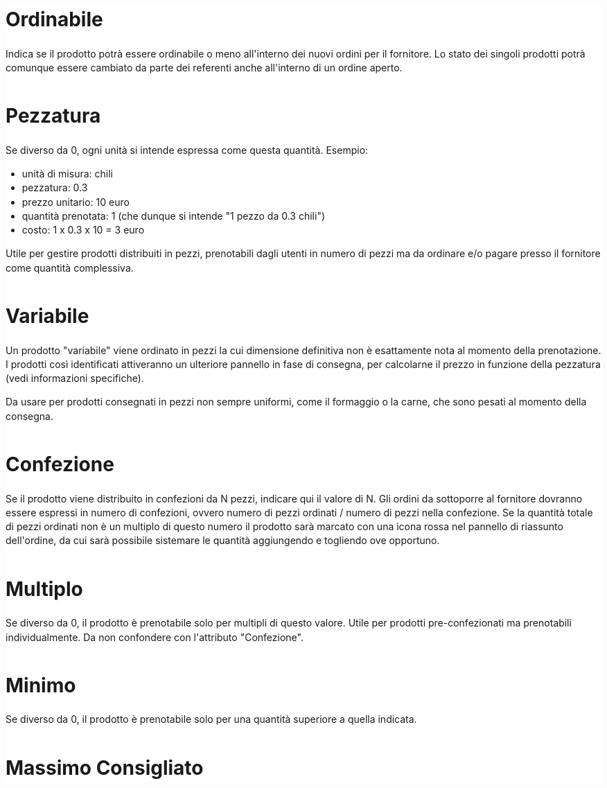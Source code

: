 # Ordinabile

Indica se il prodotto potrà essere ordinabile o meno all'interno dei nuovi ordini per il fornitore. Lo stato dei singoli prodotti potrà comunque essere cambiato da parte dei referenti anche all'interno di un ordine aperto.

# Pezzatura

Se diverso da 0, ogni unità si intende espressa come questa quantità. Esempio:

  * unità di misura: chili
  * pezzatura: 0.3
  * prezzo unitario: 10 euro
  * quantità prenotata: 1 (che dunque si intende "1 pezzo da 0.3 chili")
  * costo: 1 x 0.3 x 10 = 3 euro

Utile per gestire prodotti distribuiti in pezzi, prenotabili dagli utenti in numero di pezzi ma da ordinare e/o pagare presso il fornitore come quantità complessiva.

# Variabile

Un prodotto "variabile" viene ordinato in pezzi la cui dimensione definitiva non è esattamente nota al momento della prenotazione. I prodotti così identificati attiveranno un ulteriore pannello in fase di consegna, per calcolarne il prezzo in funzione della pezzatura (vedi informazioni specifiche).

Da usare per prodotti consegnati in pezzi non sempre uniformi, come il formaggio o la carne, che sono pesati al momento della consegna.

# Confezione

Se il prodotto viene distribuito in confezioni da N pezzi, indicare qui il valore di N. Gli ordini da sottoporre al fornitore dovranno essere espressi in numero di confezioni, ovvero numero di pezzi ordinati / numero di pezzi nella confezione. Se la quantità totale di pezzi ordinati non è un multiplo di questo numero il prodotto sarà marcato con una icona rossa nel pannello di riassunto dell'ordine, da cui sarà possibile sistemare le quantità aggiungendo e togliendo ove opportuno.

# Multiplo

Se diverso da 0, il prodotto è prenotabile solo per multipli di questo valore. Utile per prodotti pre-confezionati ma prenotabili individualmente. Da non confondere con l'attributo "Confezione".

# Minimo

Se diverso da 0, il prodotto è prenotabile solo per una quantità superiore a quella indicata.

# Massimo Consigliato
